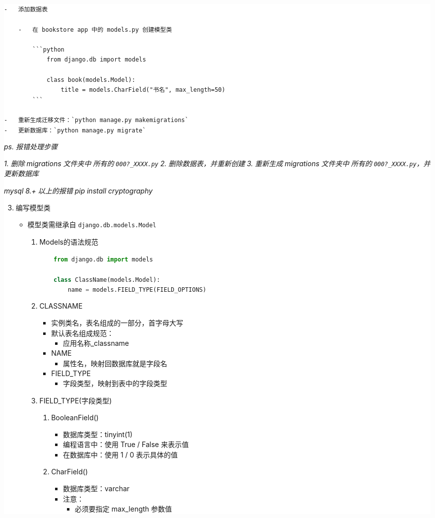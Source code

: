     -   添加数据表

        -   在 bookstore app 中的 models.py 创建模型类

            ```python
                from django.db import models

                class book(models.Model):
                    title = models.CharField("书名", max_length=50)
            ```

    -   重新生成迁移文件：`python manage.py makemigrations`
    -   更新数据库：`python manage.py migrate`

_ps. 报错处理步骤_

_1.  删除 migrations 文件夹中 所有的 `000?_XXXX.py`_
_2.  删除数据表，并重新创建_
_3.  重新生成 migrations 文件夹中 所有的 `000?_XXXX.py`，并更新数据库_

_mysql 8.+ 以上的报错_
_pip install cryptography_

3.  编写模型类

    -   模型类需继承自 `django.db.models.Model`

        1.  Models的语法规范

            ```python
                from django.db import models

                class ClassName(models.Model):
                    name = models.FIELD_TYPE(FIELD_OPTIONS)
            ```

        2.  CLASSNAME

            -   实例类名，表名组成的一部分，首字母大写
            -   默认表名组成规范：
                -   应用名称\_classname
            -   NAME
                -   属性名，映射回数据库就是字段名
            -   FIELD_TYPE
                -   字段类型，映射到表中的字段类型

        3.  FIELD_TYPE(字段类型)

            1.  BooleanField()

                -   数据库类型：tinyint(1)
                -   编程语言中：使用 True / False 来表示值
                -   在数据库中：使用 1 / 0 表示具体的值

            2.  CharField()

                -   数据库类型：varchar
                -   注意：
                    -   必须要指定 max_length 参数值
